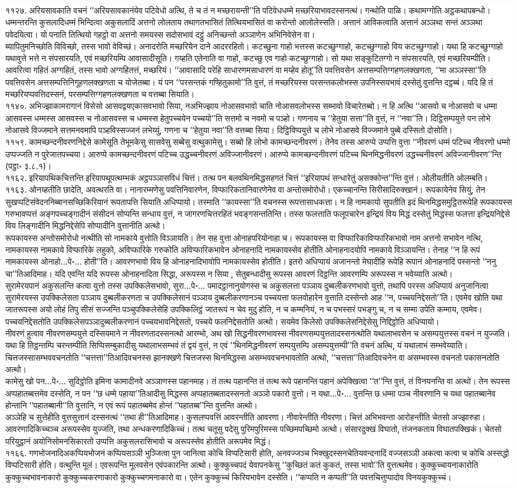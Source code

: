 ११२७. अरियसावकाति वचनं ‘‘अरियसावकानंयेव पटिवेधो अत्थि, ते च तं न मच्छरायन्ती’’ति पटिवेधधम्मे मच्छरियाभावदस्सनत्थं। गन्थोति पाळि। कथामग्गोति अट्ठकथापबन्धो। धम्मन्तरन्ति कुसलादिधम्मं भिन्दित्वा अकुसलादिं अत्तनो लोलताय तथागतभासितं तित्थियभासितं वा करोन्तो आलोलेस्सति। अत्तानं आविकत्वाति अत्तानं अञ्‍ञथा सन्तं अञ्‍ञथा पवेदयित्वा। यो पनाति तित्थियो गहट्ठो वा अत्तनो समयस्स सदोसभावं दट्ठुं अनिच्छन्तो अञ्‍ञाणेन अभिनिवेसेन वा।  
ब्यापितुमनिच्छोति विविच्छो, तस्स भावो वेविच्छं। अनादरोति मच्छरियेन दाने आदररहितो। कटच्छुना गाहो भत्तस्स कटच्छुग्गाहो, कटच्छुग्गाहो विय कटच्छुग्गाहो। यथा हि कटच्छुग्गाहो यथावुत्ते भत्ते न संपसारयति, एवं मच्छरियम्पि आवासादीसूति। गय्हति एतेनाति वा गाहो, कटच्छु एव गाहो कटच्छुग्गाहो। सो यथा सङ्कुटितग्गो न संपसारयति, एवं मच्छरियम्पीति। आवरित्वा गहितं अग्गहितं, तस्स भावो अग्गहितत्तं, मच्छरियं। ‘‘आवासादि परेहि साधारणमसाधारणं वा मय्हेव होतू’’ति पवत्तिवसेन अत्तसम्पत्तिग्गहणलक्खणता, ‘‘मा अञ्‍ञस्सा’’ति पवत्तिवसेन अत्तसम्पत्तिनिगूहणलक्खणता च योजेतब्बा। यं पन ‘‘परसन्तकं गण्हितुकामो’’ति वुत्तं, तं मच्छरियस्स परसन्तकलोभस्स उपनिस्सयभावं दस्सेतुं वुत्तन्ति दट्ठब्बं। यदि हि तं मच्छरियप्पवत्तिदस्सनं, परसम्पत्तिग्गहणलक्खणता च वत्तब्बा सियाति।  
११४०. अभिज्झाकामरागानं विसेसो आसवद्वयएकासवभावो सिया, नअभिज्झाय नोआसवभावो चाति नोआसवलोभस्स सब्भावो विचारेतब्बो। न हि अत्थि ‘‘आसवो च नोआसवो च धम्मा आसवस्स धम्मस्स आसवस्स च नोआसवस्स च धम्मस्स हेतुपच्‍चयेन पच्‍चयो’’ति सत्तमो च नवमो च पञ्हो। गणनाय च ‘‘हेतुया सत्ता’’ति वुत्तं, न ‘‘नवा’’ति। दिट्ठिसम्पयुत्ते पन लोभे नोआसवे विज्‍जमाने सत्तमनवमापि पञ्हविस्सज्‍जनं लभेय्युं, गणना च ‘‘हेतुया नवा’’ति वत्तब्बा सिया। दिट्ठिविप्पयुत्ते च लोभे नोआसवे विज्‍जमाने पुब्बे दस्सितो दोसोति।  
११५९. कामच्छन्दनीवरणनिद्देसे कामेसूति तेभूमकेसु सासवेसु सब्बेसु वत्थुकामेसु। सब्बो हि लोभो कामच्छन्दनीवरणं। तेनेव तस्स आरुप्पे उप्पत्ति वुत्ता ‘‘नीवरणं धम्मं पटिच्‍च नीवरणो धम्मो उप्पज्‍जति न पुरेजातपच्‍चया। आरुप्पे कामच्छन्दनीवरणं पटिच्‍च उद्धच्‍चनीवरणं अविज्‍जानीवरणं। आरुप्पे कामच्छन्दनीवरणं पटिच्‍च थिनमिद्धनीवरणं उद्धच्‍चनीवरणं अविज्‍जानीवरण’’न्ति (पट्ठा॰ ३.८.१)।  
११६२. इरियापथिकचित्तन्ति इरियापथूपत्थम्भकं अट्ठपञ्‍ञासविधं चित्तं। तत्थ पन बलवथिनमिद्धसहगतं चित्तं ‘‘इरियापथं सन्धारेतुं असक्‍कोन्त’’न्ति वुत्तं। ओलीयतीति ओलम्बति।  
११६३. ओनय्हतीति छादेति, अवत्थरति वा। नानारम्मणेसु पवत्तिनिवारणेन, विप्फारिकतानिवारणेनेव वा अन्तोसमोरोधो। एकच्‍चानन्ति सिरीसादिरुक्खानं। रूपकायेनेव सियुं, तेन सुखप्पटिसंवेदननिब्बानसच्छिकिरियानं रूपतापत्ति सियाति अधिप्पायो। तस्माति ‘‘कायस्सा’’ति वचनस्स रूपत्तासाधकत्ता। न हि नामकायो सुपतीति इदं थिनमिद्धसमुट्ठितरूपेहि रूपकायस्स गरुभावप्पत्तं अङ्गपच्‍चङ्गादीनं संसीदनं सोप्पन्ति सन्धाय वुत्तं, न जागरणचित्तरहितं भवङ्गसन्ततिन्ति। तस्स फलत्ताति फलूपचारेन इन्द्रियं विय मिद्धं दस्सेतुं मिद्धस्स फलत्ता इन्द्रियनिद्देसे विय लिङ्गादीनि मिद्धनिद्देसेपि सोप्पादीनि वुत्तानीति अत्थो।  
रूपकायस्स अन्तोसमोरोधो नत्थीति सो नामकाये वुत्तोति विञ्‍ञायति। तेन सह वुत्ता ओनाहपरियोनाहा च। रूपकायस्स वा विप्फारिकाविप्फारिकभावो नाम अत्तनो सभावेन नत्थि, नामकायस्स नामकाये विप्फारिके लहुको, अविप्फारिके गरुकोति अविप्फारिकभावेन ओनाहनादि नामकायस्सेव होतीति ओनाहनादयोपि नामकाये विञ्‍ञायन्ति। तेनाह ‘‘न हि रूपं नामकायस्स ओनाहो…पे॰… होती’’ति। आवरणभावो विय हि ओनाहनादिभावोपि नामकायस्सेव होतीति। इतरो अधिप्पायं अजानन्तो मेघादीहि रूपेहि रूपानं ओनाहनादिं पस्सन्तो ‘‘ननु चा’’तिआदिमाह। यदि एवन्ति यदि रूपस्स ओनाहनादिता सिद्धा, अरूपस्स न सिया , सेतुबन्धादीसु रूपस्स आवरणं दिट्ठन्ति आवरणम्पि अरूपस्स न भवेय्याति अत्थो।  
सुरामेरयपानं अकुसलन्ति कत्वा युत्तो तस्स उपक्‍किलेसभावो, सुरा…पे॰… पमादट्ठानानुयोगस्स च अकुसलत्ता पञ्‍ञाय दुब्बलीकरणभावो युत्तो, तथापि परस्स अधिप्पायं अनुजानित्वा सुरामेरयस्स उपक्‍किलेसता पञ्‍ञाय दुब्बलीकरणता च उपक्‍किलेसानं पञ्‍ञाय दुब्बलीकरणानञ्‍च पच्‍चयत्ता फलवोहारेन वुत्ताति दस्सेन्तो आह ‘‘न, पच्‍चयनिद्देसतो’’ति। एवमेव खोति यथा जातरूपस्स अयो लोहं तिपु सीसं सज्‍जन्ति पञ्‍चुपक्‍किलेसेहि उपक्‍किलिट्ठं जातरूपं न चेव मुदु होति, न च कम्मनियं, न च पभस्सरं पभङ्गु च, न च सम्मा उपेति कम्माय, एवमेव। पच्‍चयनिद्देसतोति उपक्‍किलेसपञ्‍ञादुब्बलीकरणानं पच्‍चयभावनिद्देसतो, पच्‍चये फलनिद्देसतोति अत्थो। सयमेव किलेसो उपक्‍किलेसनिद्देसेसु निद्दिट्ठोति अधिप्पायो।  
नीवरणं हुत्वाव नीवरणसम्पयुत्ते दस्सियमाने न नीवरणतादस्सनत्थो आरम्भो, अथ खो सिद्धनीवरणभावस्स नीवरणसम्पयुत्ततादस्सनत्थोति यथालाभवसेन च असम्पयुत्तस्स वचनं न युज्‍जति। यथा हि तिट्ठन्तम्पि चरन्तम्पीति सिप्पिसम्बुकादीसु यथालाभसम्भवं तं द्वयं वुत्तं, न एवं ‘‘थिनमिद्धनीवरणं सम्पयुत्तम्पि असम्पयुत्तम्पी’’ति वचनं अत्थि, यं यथालाभं सम्भवेय्याति। चित्तजस्सासम्भववचनतोति ‘‘चत्तत्ता’’तिआदिवचनस्स झानक्खणे चित्तजस्स थिनमिद्धस्स असम्भववचनभावतोति अत्थो, ‘‘चत्तत्ता’’तिआदिवचनेन वा असम्भवस्स वचनतो पकासनतोति अत्थो।  
कामेसु खो पन…पे॰… सुदिट्ठोति इमिना कामादीनवे अञ्‍ञाणस्स पहानमाह। तं तत्थ पहानन्ति तं तत्थ रूपे पहानन्ति पहानं अपेक्खित्वा ‘‘त’’न्ति वुत्तं, तं विनयनन्ति वा अत्थो। तेन रूपस्स अप्पहातब्बत्तमेव दस्सेति, न पन ‘‘छ धम्मे पहाया’’तिआदीसु मिद्धस्स अप्पहातब्बतादस्सनतो अञ्‍ञो पकारो वुत्तो। न यथा…पे॰… वुत्तन्ति छ धम्मा पञ्‍च नीवरणानि च यथा पहातब्बानेव होन्तानि ‘‘पहातब्बानी’’ति वुत्तानि, न एवं रूपं पहातब्बमेव होन्तं ‘‘पहातब्ब’’न्ति वुत्तन्ति अत्थो।  
अञ्‍ञेहि च सुत्तेहीति वुत्तसुत्तानं दस्सनत्थं ‘‘तथा ही’’तिआदिमाह। कुसलप्पवत्तिं आवरन्तीति आवरणा। नीवारेन्तीति नीवरणा। चित्तं अभिभवन्ता आरोहन्तीति चेतसो अज्झारुहा। आवरणादिकिच्‍चञ्‍च अरूपस्सेव युज्‍जति, तथा अन्धकरणादिकिच्‍चं। तत्थ चतूसु पदेसु पुरिमपुरिमस्स पच्छिमपच्छिमो अत्थो। संसारदुक्खं विघातो, तंजनकताय विघातपक्खिकं। चेतसो परियुट्ठानं अयोनिसोमनसिकारतो उप्पत्ति अकुसलरासिभावो च अरूपस्सेव होतीति अरूपमेव मिद्धं।  
११६६. गणभोजनादिअकप्पियभोजनं कप्पियसञ्‍ञी भुञ्‍जित्वा पुन जानित्वा कोचि विप्पटिसारी होति, अनवज्‍जञ्‍च भिक्खुदस्सनचेतियवन्दनादिं वज्‍जसञ्‍ञी अकत्वा कत्वा च कोचि अस्सद्धो विप्पटिसारी होति। वत्थुन्ति मूलं। एवरूपन्ति मूलवसेन एवंपकारन्ति अत्थो। कुक्‍कुच्‍चपदं येवापनकेसु ‘‘कुच्छितं कतं कुकतं, तस्स भावो’’ति वुत्तत्थमेव। कुक्‍कुच्‍चायनाकारोति कुक्‍कुच्‍चभावनाकारो कुक्‍कुच्‍चकरणाकारो कुक्‍कुच्‍चगमनाकारो वा। एतेन कुक्‍कुच्‍चं किरियभावेन दस्सेति। ‘‘कप्पति न कप्पती’’ति पवत्तचित्तुप्पादोव विनयकुक्‍कुच्‍चं।  